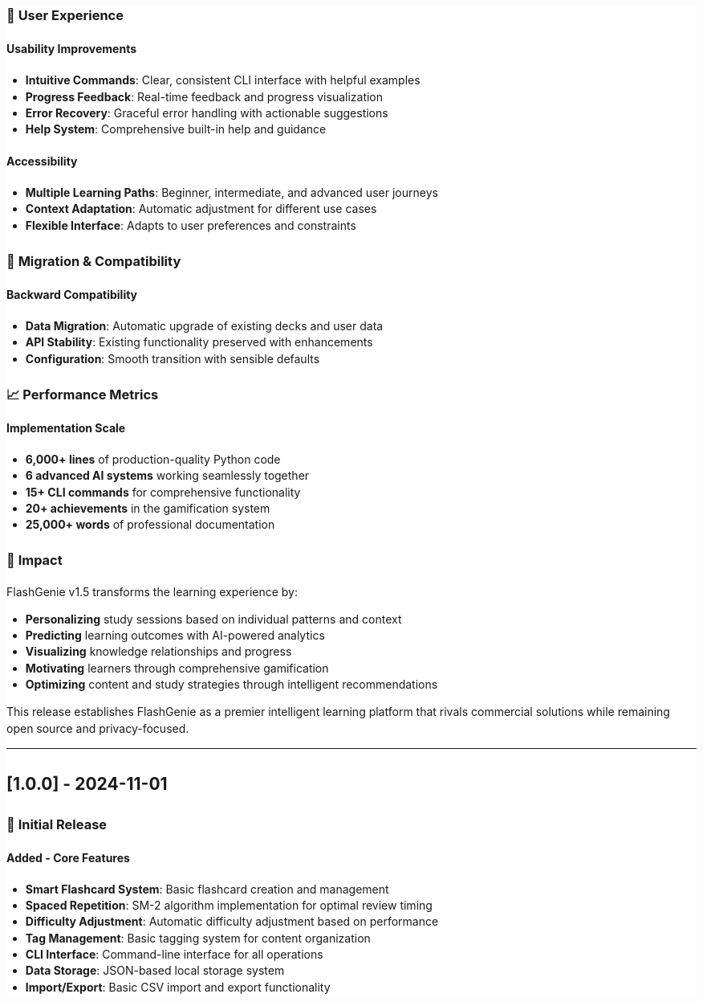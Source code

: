 ### 🎯 **User Experience**

#### **Usability Improvements**
- **Intuitive Commands**: Clear, consistent CLI interface with helpful examples
- **Progress Feedback**: Real-time feedback and progress visualization
- **Error Recovery**: Graceful error handling with actionable suggestions
- **Help System**: Comprehensive built-in help and guidance

#### **Accessibility**
- **Multiple Learning Paths**: Beginner, intermediate, and advanced user journeys
- **Context Adaptation**: Automatic adjustment for different use cases
- **Flexible Interface**: Adapts to user preferences and constraints

### 🔄 **Migration & Compatibility**

#### **Backward Compatibility**
- **Data Migration**: Automatic upgrade of existing decks and user data
- **API Stability**: Existing functionality preserved with enhancements
- **Configuration**: Smooth transition with sensible defaults

### 📈 **Performance Metrics**

#### **Implementation Scale**
- **6,000+ lines** of production-quality Python code
- **6 advanced AI systems** working seamlessly together
- **15+ CLI commands** for comprehensive functionality
- **20+ achievements** in the gamification system
- **25,000+ words** of professional documentation

### 🎉 **Impact**

FlashGenie v1.5 transforms the learning experience by:
- **Personalizing** study sessions based on individual patterns and context
- **Predicting** learning outcomes with AI-powered analytics
- **Visualizing** knowledge relationships and progress
- **Motivating** learners through comprehensive gamification
- **Optimizing** content and study strategies through intelligent recommendations

This release establishes FlashGenie as a premier intelligent learning platform that rivals commercial solutions while remaining open source and privacy-focused.

---

## [1.0.0] - 2024-11-01

### 🎉 **Initial Release**

#### **Added - Core Features**
- **Smart Flashcard System**: Basic flashcard creation and management
- **Spaced Repetition**: SM-2 algorithm implementation for optimal review timing
- **Difficulty Adjustment**: Automatic difficulty adjustment based on performance
- **Tag Management**: Basic tagging system for content organization
- **CLI Interface**: Command-line interface for all operations
- **Data Storage**: JSON-based local storage system
- **Import/Export**: Basic CSV import and export functionality
